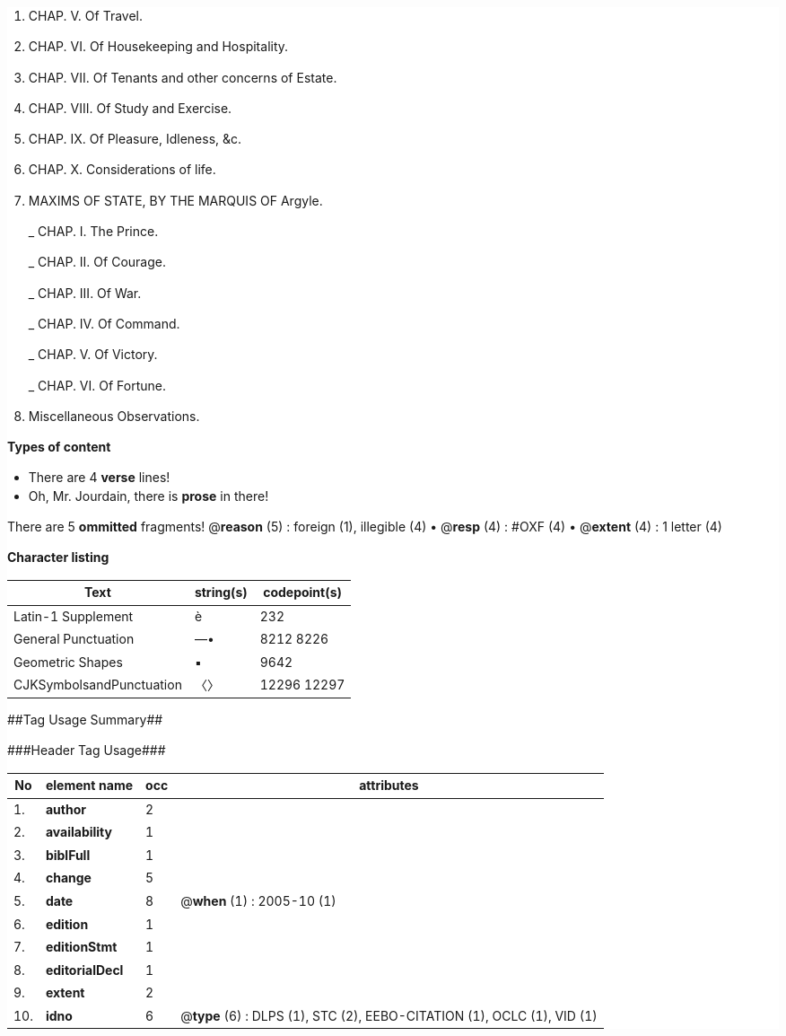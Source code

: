 1. CHAP. V. Of Travel.

1. CHAP. VI. Of Housekeeping and Hospitality.

1. CHAP. VII. Of Tenants and other concerns of Estate.

1. CHAP. VIII. Of Study and Exercise.

1. CHAP. IX. Of Pleasure, Idleness, &c.

1. CHAP. X. Considerations of life.

1. MAXIMS OF STATE, BY THE MARQUIS OF Argyle.

    _ CHAP. I. The Prince.

    _ CHAP. II. Of Courage.

    _ CHAP. III. Of War.

    _ CHAP. IV. Of Command.

    _ CHAP. V. Of Victory.

    _ CHAP. VI. Of Fortune.

1. Miscellaneous Observations.

**Types of content**

  * There are 4 **verse** lines!
  * Oh, Mr. Jourdain, there is **prose** in there!

There are 5 **ommitted** fragments! 
 @__reason__ (5) : foreign (1), illegible (4)  •  @__resp__ (4) : #OXF (4)  •  @__extent__ (4) : 1 letter (4)

**Character listing**


|Text|string(s)|codepoint(s)|
|---|---|---|
|Latin-1 Supplement|è|232|
|General Punctuation|—•|8212 8226|
|Geometric Shapes|▪|9642|
|CJKSymbolsandPunctuation|〈〉|12296 12297|

##Tag Usage Summary##

###Header Tag Usage###

|No|element name|occ|attributes|
|---|---|---|---|
|1.|__author__|2||
|2.|__availability__|1||
|3.|__biblFull__|1||
|4.|__change__|5||
|5.|__date__|8| @__when__ (1) : 2005-10 (1)|
|6.|__edition__|1||
|7.|__editionStmt__|1||
|8.|__editorialDecl__|1||
|9.|__extent__|2||
|10.|__idno__|6| @__type__ (6) : DLPS (1), STC (2), EEBO-CITATION (1), OCLC (1), VID (1)|